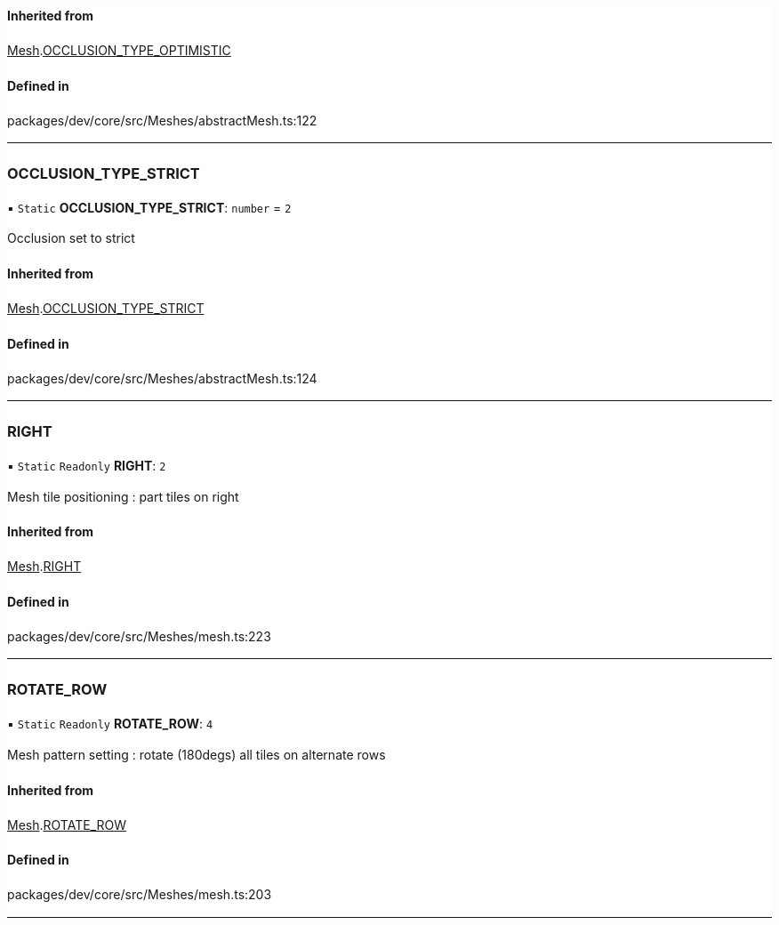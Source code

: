 #### Inherited from

[Mesh](Mesh.md).[OCCLUSION_TYPE_OPTIMISTIC](Mesh.md#occlusion_type_optimistic)

#### Defined in

packages/dev/core/src/Meshes/abstractMesh.ts:122

___

### OCCLUSION\_TYPE\_STRICT

▪ `Static` **OCCLUSION\_TYPE\_STRICT**: `number` = `2`

Occlusion set to strict

#### Inherited from

[Mesh](Mesh.md).[OCCLUSION_TYPE_STRICT](Mesh.md#occlusion_type_strict)

#### Defined in

packages/dev/core/src/Meshes/abstractMesh.ts:124

___

### RIGHT

▪ `Static` `Readonly` **RIGHT**: ``2``

Mesh tile positioning : part tiles on right

#### Inherited from

[Mesh](Mesh.md).[RIGHT](Mesh.md#right)

#### Defined in

packages/dev/core/src/Meshes/mesh.ts:223

___

### ROTATE\_ROW

▪ `Static` `Readonly` **ROTATE\_ROW**: ``4``

Mesh pattern setting : rotate (180degs) all tiles on alternate rows

#### Inherited from

[Mesh](Mesh.md).[ROTATE_ROW](Mesh.md#rotate_row)

#### Defined in

packages/dev/core/src/Meshes/mesh.ts:203

___
